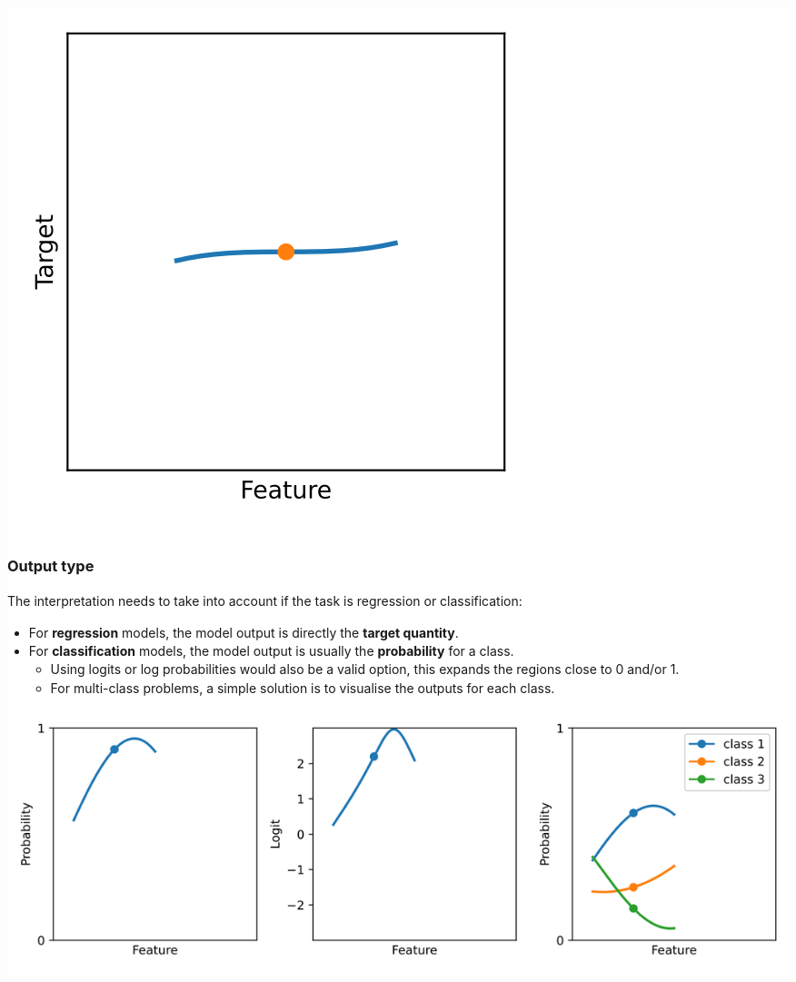 ![Sketch of one point with a nonlinear function passing through it](figures/lecture3_cp_idea.svg)

### Output type

The interpretation needs to take into account if the task is regression or classification:

- For **regression** models, the model output is directly the **target quantity**.
- For **classification** models, the model output is usually the **probability** for a class.
	- Using logits or log probabilities would also be a valid option, this expands the regions close to 0 and/or 1.
	- For multi-class problems, a simple solution is to visualise the outputs for each class.

![](figures/lecture3_cp_classification.svg)
